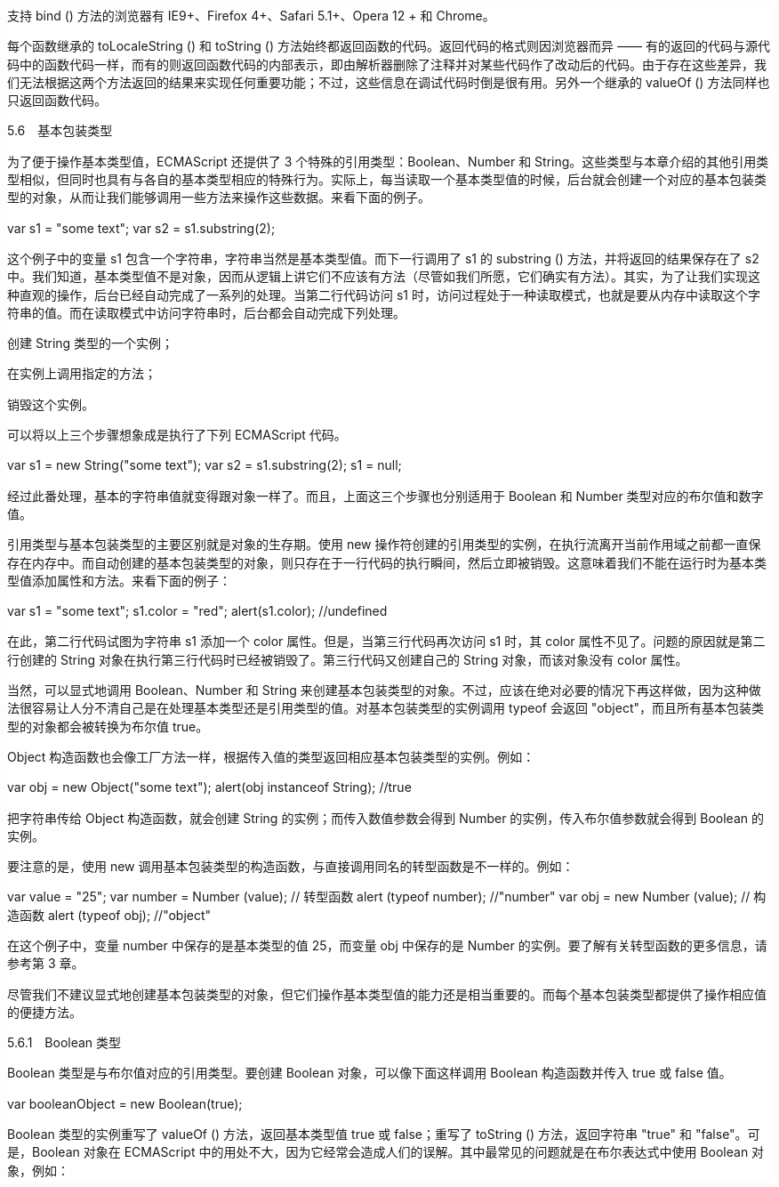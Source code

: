 支持 bind () 方法的浏览器有 IE9+、Firefox 4+、Safari 5.1+、Opera 12 + 和 Chrome。

每个函数继承的 toLocaleString () 和 toString () 方法始终都返回函数的代码。返回代码的格式则因浏览器而异 —— 有的返回的代码与源代码中的函数代码一样，而有的则返回函数代码的内部表示，即由解析器删除了注释并对某些代码作了改动后的代码。由于存在这些差异，我们无法根据这两个方法返回的结果来实现任何重要功能；不过，这些信息在调试代码时倒是很有用。另外一个继承的 valueOf () 方法同样也只返回函数代码。

5.6　基本包装类型

为了便于操作基本类型值，ECMAScript 还提供了 3 个特殊的引用类型：Boolean、Number 和 String。这些类型与本章介绍的其他引用类型相似，但同时也具有与各自的基本类型相应的特殊行为。实际上，每当读取一个基本类型值的时候，后台就会创建一个对应的基本包装类型的对象，从而让我们能够调用一些方法来操作这些数据。来看下面的例子。

var s1 = "some text"; var s2 = s1.substring(2);

这个例子中的变量 s1 包含一个字符串，字符串当然是基本类型值。而下一行调用了 s1 的 substring () 方法，并将返回的结果保存在了 s2 中。我们知道，基本类型值不是对象，因而从逻辑上讲它们不应该有方法（尽管如我们所愿，它们确实有方法）。其实，为了让我们实现这种直观的操作，后台已经自动完成了一系列的处理。当第二行代码访问 s1 时，访问过程处于一种读取模式，也就是要从内存中读取这个字符串的值。而在读取模式中访问字符串时，后台都会自动完成下列处理。

创建 String 类型的一个实例；

在实例上调用指定的方法；

销毁这个实例。

可以将以上三个步骤想象成是执行了下列 ECMAScript 代码。

var s1 = new String("some text"); var s2 = s1.substring(2); s1 = null;

经过此番处理，基本的字符串值就变得跟对象一样了。而且，上面这三个步骤也分别适用于 Boolean 和 Number 类型对应的布尔值和数字值。

引用类型与基本包装类型的主要区别就是对象的生存期。使用 new 操作符创建的引用类型的实例，在执行流离开当前作用域之前都一直保存在内存中。而自动创建的基本包装类型的对象，则只存在于一行代码的执行瞬间，然后立即被销毁。这意味着我们不能在运行时为基本类型值添加属性和方法。来看下面的例子：

var s1 = "some text"; s1.color = "red"; alert(s1.color); //undefined

在此，第二行代码试图为字符串 s1 添加一个 color 属性。但是，当第三行代码再次访问 s1 时，其 color 属性不见了。问题的原因就是第二行创建的 String 对象在执行第三行代码时已经被销毁了。第三行代码又创建自己的 String 对象，而该对象没有 color 属性。

当然，可以显式地调用 Boolean、Number 和 String 来创建基本包装类型的对象。不过，应该在绝对必要的情况下再这样做，因为这种做法很容易让人分不清自己是在处理基本类型还是引用类型的值。对基本包装类型的实例调用 typeof 会返回 "object"，而且所有基本包装类型的对象都会被转换为布尔值 true。

Object 构造函数也会像工厂方法一样，根据传入值的类型返回相应基本包装类型的实例。例如：

var obj = new Object("some text"); alert(obj instanceof String); //true

把字符串传给 Object 构造函数，就会创建 String 的实例；而传入数值参数会得到 Number 的实例，传入布尔值参数就会得到 Boolean 的实例。

要注意的是，使用 new 调用基本包装类型的构造函数，与直接调用同名的转型函数是不一样的。例如：

var value = "25"; var number = Number (value); // 转型函数 alert (typeof number); //"number" var obj = new Number (value); // 构造函数 alert (typeof obj); //"object"

在这个例子中，变量 number 中保存的是基本类型的值 25，而变量 obj 中保存的是 Number 的实例。要了解有关转型函数的更多信息，请参考第 3 章。

尽管我们不建议显式地创建基本包装类型的对象，但它们操作基本类型值的能力还是相当重要的。而每个基本包装类型都提供了操作相应值的便捷方法。

5.6.1　Boolean 类型

Boolean 类型是与布尔值对应的引用类型。要创建 Boolean 对象，可以像下面这样调用 Boolean 构造函数并传入 true 或 false 值。

var booleanObject = new Boolean(true);

Boolean 类型的实例重写了 valueOf () 方法，返回基本类型值 true 或 false；重写了 toString () 方法，返回字符串 "true" 和 "false"。可是，Boolean 对象在 ECMAScript 中的用处不大，因为它经常会造成人们的误解。其中最常见的问题就是在布尔表达式中使用 Boolean 对象，例如：

